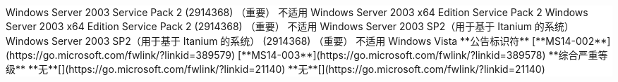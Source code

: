 <td style="border:1px solid black;">
Windows Server 2003 Service Pack 2  
(2914368)  
（重要）
</td>
<td style="border:1px solid black;">
不适用
</td>
</tr>
<tr class="alternateRow">
<td style="border:1px solid black;">
Windows Server 2003 x64 Edition Service Pack 2
</td>
<td style="border:1px solid black;">
Windows Server 2003 x64 Edition Service Pack 2  
(2914368)  
（重要）
</td>
<td style="border:1px solid black;">
不适用
</td>
</tr>
<tr>
<td style="border:1px solid black;">
Windows Server 2003 SP2（用于基于 Itanium 的系统）
</td>
<td style="border:1px solid black;">
Windows Server 2003 SP2（用于基于 Itanium 的系统）  
(2914368)  
（重要）
</td>
<td style="border:1px solid black;">
不适用
</td>
</tr>
<tr>
<th colspan="3" style="border:1px solid black;">
Windows Vista
</th>
</tr>
<tr class="alternateRow">
<td style="border:1px solid black;">
**公告标识符**
</td>
<td style="border:1px solid black;">
[**MS14-002**](https://go.microsoft.com/fwlink/?linkid=389579)
</td>
<td style="border:1px solid black;">
[**MS14-003**](https://go.microsoft.com/fwlink/?linkid=389578)
</td>
</tr>
<tr>
<td style="border:1px solid black;">
**综合严重等级**
</td>
<td style="border:1px solid black;">
**无**[](https://go.microsoft.com/fwlink/?linkid=21140)
</td>
<td style="border:1px solid black;">
**无**[](https://go.microsoft.com/fwlink/?linkid=21140)
</td>
</tr>
<tr class="alternateRow">
<td style="border:1px solid black;">